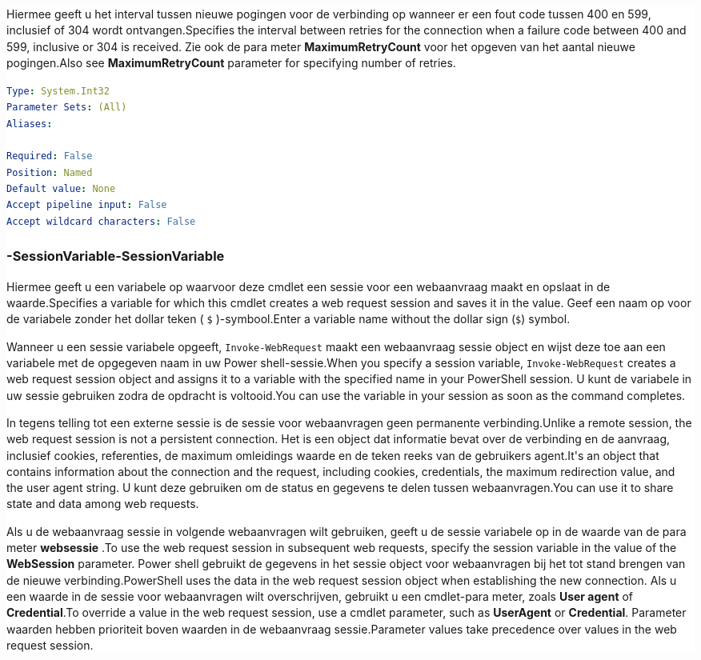 <span data-ttu-id="5c458-332">Hiermee geeft u het interval tussen nieuwe pogingen voor de verbinding op wanneer er een fout code tussen 400 en 599, inclusief of 304 wordt ontvangen.</span><span class="sxs-lookup"><span data-stu-id="5c458-332">Specifies the interval between retries for the connection when a failure code between 400 and 599, inclusive or 304 is received.</span></span> <span data-ttu-id="5c458-333">Zie ook de para meter **MaximumRetryCount** voor het opgeven van het aantal nieuwe pogingen.</span><span class="sxs-lookup"><span data-stu-id="5c458-333">Also see **MaximumRetryCount** parameter for specifying number of retries.</span></span>

```yaml
Type: System.Int32
Parameter Sets: (All)
Aliases:

Required: False
Position: Named
Default value: None
Accept pipeline input: False
Accept wildcard characters: False
```

### <span data-ttu-id="5c458-334">-SessionVariable</span><span class="sxs-lookup"><span data-stu-id="5c458-334">-SessionVariable</span></span>

<span data-ttu-id="5c458-335">Hiermee geeft u een variabele op waarvoor deze cmdlet een sessie voor een webaanvraag maakt en opslaat in de waarde.</span><span class="sxs-lookup"><span data-stu-id="5c458-335">Specifies a variable for which this cmdlet creates a web request session and saves it in the value.</span></span>
<span data-ttu-id="5c458-336">Geef een naam op voor de variabele zonder het dollar teken ( `$` )-symbool.</span><span class="sxs-lookup"><span data-stu-id="5c458-336">Enter a variable name without the dollar sign (`$`) symbol.</span></span>

<span data-ttu-id="5c458-337">Wanneer u een sessie variabele opgeeft, `Invoke-WebRequest` maakt een webaanvraag sessie object en wijst deze toe aan een variabele met de opgegeven naam in uw Power shell-sessie.</span><span class="sxs-lookup"><span data-stu-id="5c458-337">When you specify a session variable, `Invoke-WebRequest` creates a web request session object and assigns it to a variable with the specified name in your PowerShell session.</span></span> <span data-ttu-id="5c458-338">U kunt de variabele in uw sessie gebruiken zodra de opdracht is voltooid.</span><span class="sxs-lookup"><span data-stu-id="5c458-338">You can use the variable in your session as soon as the command completes.</span></span>

<span data-ttu-id="5c458-339">In tegens telling tot een externe sessie is de sessie voor webaanvragen geen permanente verbinding.</span><span class="sxs-lookup"><span data-stu-id="5c458-339">Unlike a remote session, the web request session is not a persistent connection.</span></span> <span data-ttu-id="5c458-340">Het is een object dat informatie bevat over de verbinding en de aanvraag, inclusief cookies, referenties, de maximum omleidings waarde en de teken reeks van de gebruikers agent.</span><span class="sxs-lookup"><span data-stu-id="5c458-340">It's an object that contains information about the connection and the request, including cookies, credentials, the maximum redirection value, and the user agent string.</span></span> <span data-ttu-id="5c458-341">U kunt deze gebruiken om de status en gegevens te delen tussen webaanvragen.</span><span class="sxs-lookup"><span data-stu-id="5c458-341">You can use it to share state and data among web requests.</span></span>

<span data-ttu-id="5c458-342">Als u de webaanvraag sessie in volgende webaanvragen wilt gebruiken, geeft u de sessie variabele op in de waarde van de para meter **websessie** .</span><span class="sxs-lookup"><span data-stu-id="5c458-342">To use the web request session in subsequent web requests, specify the session variable in the value of the **WebSession** parameter.</span></span> <span data-ttu-id="5c458-343">Power shell gebruikt de gegevens in het sessie object voor webaanvragen bij het tot stand brengen van de nieuwe verbinding.</span><span class="sxs-lookup"><span data-stu-id="5c458-343">PowerShell uses the data in the web request session object when establishing the new connection.</span></span> <span data-ttu-id="5c458-344">Als u een waarde in de sessie voor webaanvragen wilt overschrijven, gebruikt u een cmdlet-para meter, zoals **User agent** of **Credential**.</span><span class="sxs-lookup"><span data-stu-id="5c458-344">To override a value in the web request session, use a cmdlet parameter, such as **UserAgent** or **Credential**.</span></span> <span data-ttu-id="5c458-345">Parameter waarden hebben prioriteit boven waarden in de webaanvraag sessie.</span><span class="sxs-lookup"><span data-stu-id="5c458-345">Parameter values take precedence over values in the web request session.</span></span>